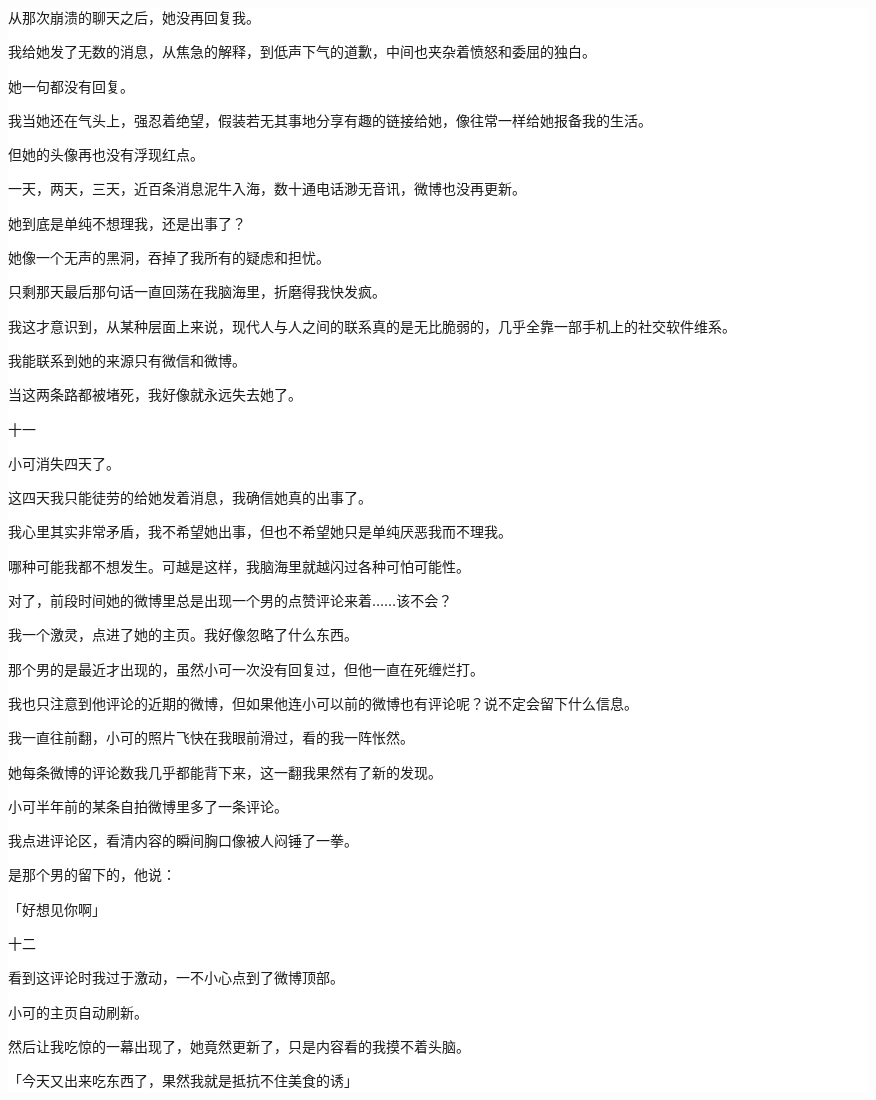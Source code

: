 从那次崩溃的聊天之后，她没再回复我。

我给她发了无数的消息，从焦急的解释，到低声下气的道歉，中间也夹杂着愤怒和委屈的独白。

她一句都没有回复。

我当她还在气头上，强忍着绝望，假装若无其事地分享有趣的链接给她，像往常一样给她报备我的生活。

但她的头像再也没有浮现红点。

一天，两天，三天，近百条消息泥牛入海，数十通电话渺无音讯，微博也没再更新。

她到底是单纯不想理我，还是出事了？

她像一个无声的黑洞，吞掉了我所有的疑虑和担忧。

只剩那天最后那句话一直回荡在我脑海里，折磨得我快发疯。

我这才意识到，从某种层面上来说，现代人与人之间的联系真的是无比脆弱的，几乎全靠一部手机上的社交软件维系。

我能联系到她的来源只有微信和微博。

当这两条路都被堵死，我好像就永远失去她了。

 

十一

小可消失四天了。

这四天我只能徒劳的给她发着消息，我确信她真的出事了。

我心里其实非常矛盾，我不希望她出事，但也不希望她只是单纯厌恶我而不理我。

哪种可能我都不想发生。可越是这样，我脑海里就越闪过各种可怕可能性。

对了，前段时间她的微博里总是出现一个男的点赞评论来着……该不会？

我一个激灵，点进了她的主页。我好像忽略了什么东西。

那个男的是最近才出现的，虽然小可一次没有回复过，但他一直在死缠烂打。

我也只注意到他评论的近期的微博，但如果他连小可以前的微博也有评论呢？说不定会留下什么信息。

我一直往前翻，小可的照片飞快在我眼前滑过，看的我一阵怅然。

她每条微博的评论数我几乎都能背下来，这一翻我果然有了新的发现。

小可半年前的某条自拍微博里多了一条评论。

我点进评论区，看清内容的瞬间胸口像被人闷锤了一拳。

是那个男的留下的，他说：

「好想见你啊」

 

十二

看到这评论时我过于激动，一不小心点到了微博顶部。

小可的主页自动刷新。

然后让我吃惊的一幕出现了，她竟然更新了，只是内容看的我摸不着头脑。

「今天又出来吃东西了，果然我就是抵抗不住美食的诱」
